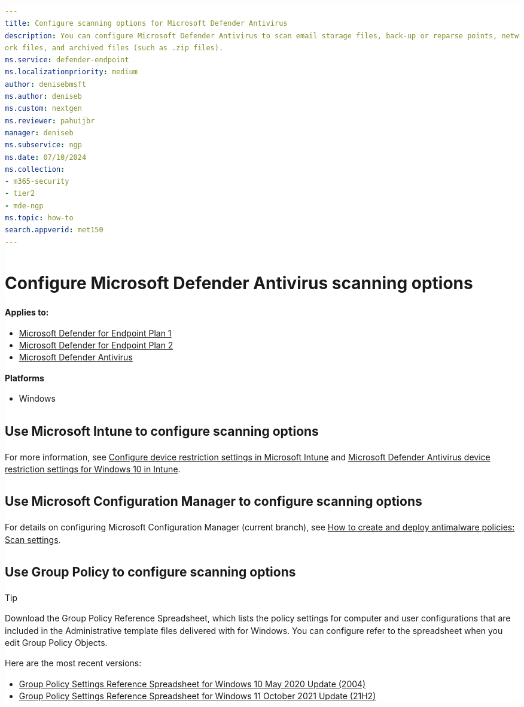 ```yaml
---
title: Configure scanning options for Microsoft Defender Antivirus
description: You can configure Microsoft Defender Antivirus to scan email storage files, back-up or reparse points, network files, and archived files (such as .zip files).
ms.service: defender-endpoint
ms.localizationpriority: medium
author: denisebmsft
ms.author: deniseb
ms.custom: nextgen
ms.reviewer: pahuijbr
manager: deniseb
ms.subservice: ngp
ms.date: 07/10/2024
ms.collection: 
- m365-security
- tier2
- mde-ngp
ms.topic: how-to
search.appverid: met150
---
```


# Configure Microsoft Defender Antivirus scanning options

**Applies to:**
- [Microsoft Defender for Endpoint Plan 1](microsoft-defender-endpoint.md)
- [Microsoft Defender for Endpoint Plan 2](microsoft-defender-endpoint.md)
- [Microsoft Defender Antivirus](microsoft-defender-antivirus-windows.md)

**Platforms**
- Windows 

## Use Microsoft Intune to configure scanning options

For more information, see [Configure device restriction settings in Microsoft Intune](/mem/intune/configuration/device-restrictions-configure) and [Microsoft Defender Antivirus device restriction settings for Windows 10 in Intune](/mem/intune/configuration/device-restrictions-windows-10#microsoft-defender-antivirus).

## Use Microsoft Configuration Manager to configure scanning options

For details on configuring Microsoft Configuration Manager (current branch), see [How to create and deploy antimalware policies: Scan settings](/configmgr/protect/deploy-use/endpoint-antimalware-policies#scan-settings).

## Use Group Policy to configure scanning options

> [!TIP]
> Download the Group Policy Reference Spreadsheet, which lists the policy settings for computer and user configurations that are included in the Administrative template files delivered with for Windows. You can configure refer to the spreadsheet when you edit Group Policy Objects.
>
> Here are the most recent versions:
>
> - [Group Policy Settings Reference Spreadsheet for Windows 10 May 2020 Update (2004)](https://www.microsoft.com/download/details.aspx?id=101451)
> - [Group Policy Settings Reference Spreadsheet for Windows 11 October 2021 Update (21H2)](https://www.microsoft.com/download/details.aspx?id=103506)
